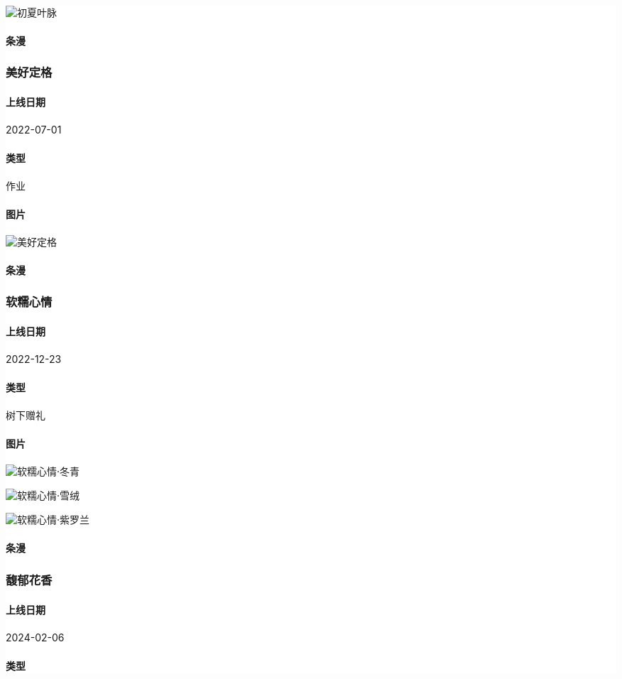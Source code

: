 ![初夏叶脉](./HPMA_database.assets/初夏叶脉.png)





#### 条漫

### 美好定格

#### 上线日期

2022-07-01

#### 类型

作业

#### 图片

![美好定格](./HPMA_database.assets/美好定格.png)





#### 条漫

### 软糯心情

#### 上线日期

2022-12-23

#### 类型

树下赠礼

#### 图片

![软糯心情·冬青](./HPMA_database.assets/软糯心情·冬青.png)

![软糯心情·雪绒](./HPMA_database.assets/软糯心情·雪绒.png)

![软糯心情·紫罗兰](./HPMA_database.assets/软糯心情·紫罗兰.png)

#### 条漫

### 馥郁花香

#### 上线日期

2024-02-06

#### 类型
